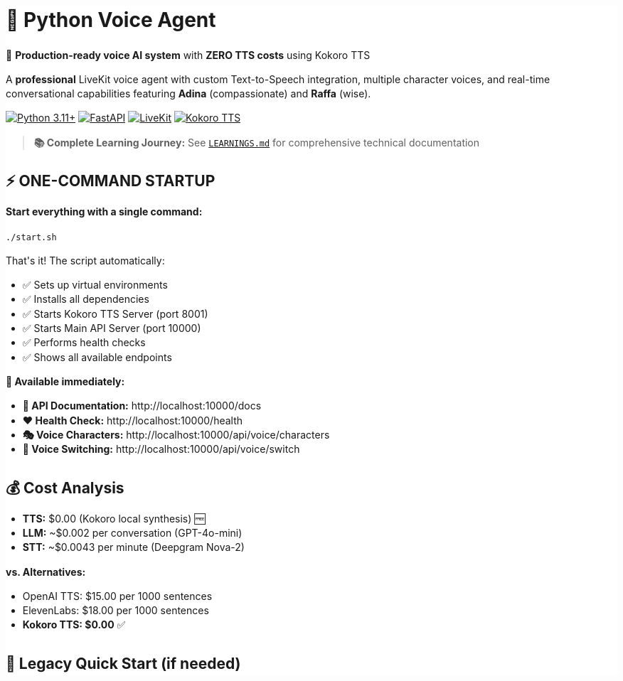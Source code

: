 # 🌟 Python Voice Agent

🚀 **Production-ready voice AI system** with **ZERO TTS costs** using Kokoro TTS

A **professional** LiveKit voice agent with custom Text-to-Speech integration, multiple character voices, and real-time conversational capabilities featuring **Adina** (compassionate) and **Raffa** (wise).

[![Python 3.11+](https://img.shields.io/badge/python-3.11+-blue.svg)](https://www.python.org/downloads/)
[![FastAPI](https://img.shields.io/badge/FastAPI-0.100+-green.svg)](https://fastapi.tiangolo.com)
[![LiveKit](https://img.shields.io/badge/LiveKit-Agents-purple.svg)](https://livekit.io)
[![Kokoro TTS](https://img.shields.io/badge/TTS-Kokoro-orange.svg)](https://huggingface.co/hexgrad/Kokoro-82M)

> **📚 Complete Learning Journey:** See [`LEARNINGS.md`](LEARNINGS.md) for comprehensive technical documentation

## ⚡ ONE-COMMAND STARTUP

**Start everything with a single command:**

```bash
./start.sh
```

That's it! The script automatically:
- ✅ Sets up virtual environments
- ✅ Installs all dependencies  
- ✅ Starts Kokoro TTS Server (port 8001)
- ✅ Starts Main API Server (port 10000)
- ✅ Performs health checks
- ✅ Shows all available endpoints

**🔗 Available immediately:**
- **📖 API Documentation:** http://localhost:10000/docs
- **❤️ Health Check:** http://localhost:10000/health  
- **🎭 Voice Characters:** http://localhost:10000/api/voice/characters
- **🔄 Voice Switching:** http://localhost:10000/api/voice/switch

## 💰 Cost Analysis

- **TTS:** $0.00 (Kokoro local synthesis) 🆓
- **LLM:** ~$0.002 per conversation (GPT-4o-mini)  
- **STT:** ~$0.0043 per minute (Deepgram Nova-2)

**vs. Alternatives:**
- OpenAI TTS: $15.00 per 1000 sentences
- ElevenLabs: $18.00 per 1000 sentences  
- **Kokoro TTS: $0.00** ✅

## 🚀 Legacy Quick Start (if needed)
